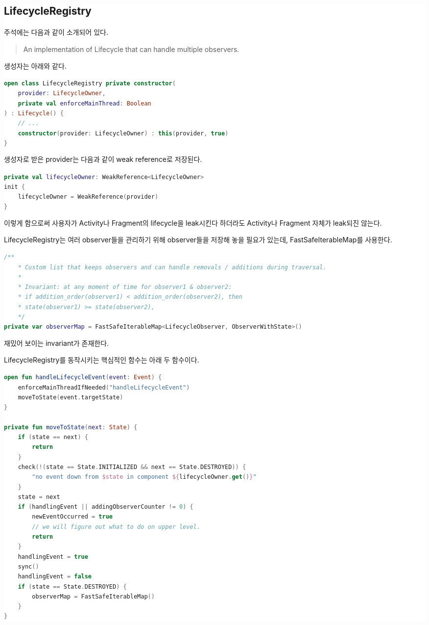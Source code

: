 ## LifecycleRegistry
주석에는 다음과 같이 소개되어 있다.
> An implementation of Lifecycle that can handle multiple observers.

생성자는 아래와 같다.
```kotlin
open class LifecycleRegistry private constructor(
    provider: LifecycleOwner,
    private val enforceMainThread: Boolean
) : Lifecycle() {
    // ...
    constructor(provider: LifecycleOwner) : this(provider, true)
}
```

생성자로 받은 provider는 다음과 같이 weak reference로 저장된다.
```kotlin
private val lifecycleOwner: WeakReference<LifecycleOwner>
init {
    lifecycleOwner = WeakReference(provider)
}
```
이렇게 함으로써 사용자가 Activity나 Fragment의 lifecycle을 leak시킨다 하더라도 Activity나 Fragment 자체가 leak되진 않는다.

LifecycleRegistry는 여러 observer들을 관리하기 위해 observer들을 저장해 놓을 필요가 있는데, FastSafeIterableMap를 사용한다.
```kotlin
/**
    * Custom list that keeps observers and can handle removals / additions during traversal.
    *
    * Invariant: at any moment of time for observer1 & observer2:
    * if addition_order(observer1) < addition_order(observer2), then
    * state(observer1) >= state(observer2),
    */
private var observerMap = FastSafeIterableMap<LifecycleObserver, ObserverWithState>()
```
재밌어 보이는 invariant가 존재한다. 

LifecycleRegistry를 동작시키는 핵심적인 함수는 아래 두 함수이다.
```kotlin
open fun handleLifecycleEvent(event: Event) {
    enforceMainThreadIfNeeded("handleLifecycleEvent")
    moveToState(event.targetState)
}

private fun moveToState(next: State) {
    if (state == next) {
        return
    }
    check(!(state == State.INITIALIZED && next == State.DESTROYED)) {
        "no event down from $state in component ${lifecycleOwner.get()}"
    }
    state = next
    if (handlingEvent || addingObserverCounter != 0) {
        newEventOccurred = true
        // we will figure out what to do on upper level.
        return
    }
    handlingEvent = true
    sync()
    handlingEvent = false
    if (state == State.DESTROYED) {
        observerMap = FastSafeIterableMap()
    }
}
```
